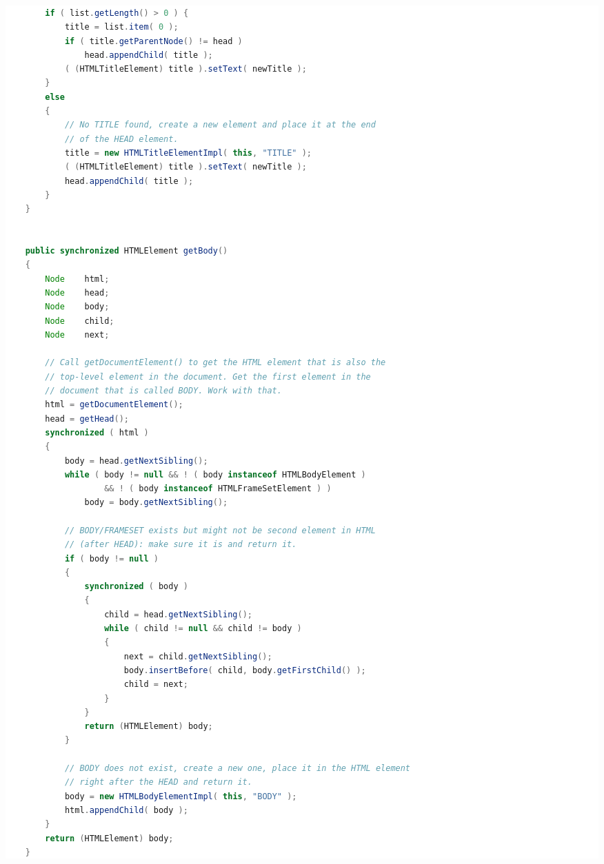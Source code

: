 ```java
        if ( list.getLength() > 0 ) {
            title = list.item( 0 );
            if ( title.getParentNode() != head )
                head.appendChild( title );
            ( (HTMLTitleElement) title ).setText( newTitle );
        }
        else
        {
            // No TITLE found, create a new element and place it at the end
            // of the HEAD element.
            title = new HTMLTitleElementImpl( this, "TITLE" );
            ( (HTMLTitleElement) title ).setText( newTitle );
            head.appendChild( title );
        }
    }


    public synchronized HTMLElement getBody()
    {
        Node    html;
        Node    head;
        Node    body;
        Node    child;
        Node    next;

        // Call getDocumentElement() to get the HTML element that is also the
        // top-level element in the document. Get the first element in the
        // document that is called BODY. Work with that.
        html = getDocumentElement();
        head = getHead();
        synchronized ( html )
        {
            body = head.getNextSibling();
            while ( body != null && ! ( body instanceof HTMLBodyElement )
                    && ! ( body instanceof HTMLFrameSetElement ) )
                body = body.getNextSibling();

            // BODY/FRAMESET exists but might not be second element in HTML
            // (after HEAD): make sure it is and return it.
            if ( body != null )
            {
                synchronized ( body )
                {
                    child = head.getNextSibling();
                    while ( child != null && child != body )
                    {
                        next = child.getNextSibling();
                        body.insertBefore( child, body.getFirstChild() );
                        child = next;
                    }
                }
                return (HTMLElement) body;
            }

            // BODY does not exist, create a new one, place it in the HTML element
            // right after the HEAD and return it.
            body = new HTMLBodyElementImpl( this, "BODY" );
            html.appendChild( body );
        }
        return (HTMLElement) body;
    }


```